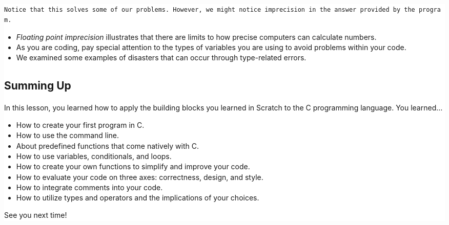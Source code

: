 	Notice that this solves some of our problems. However, we might notice imprecision in the answer provided by the program.
- *Floating point imprecision* illustrates that there are limits to how precise computers can calculate numbers.
- As you are coding, pay special attention to the types of variables you are using to avoid problems within your code.
- We examined some examples of disasters that can occur through type-related errors.

## Summing Up

In this lesson, you learned how to apply the building blocks you learned in Scratch to the C programming language. You learned…

- How to create your first program in C.
- How to use the command line.
- About predefined functions that come natively with C.
- How to use variables, conditionals, and loops.
- How to create your own functions to simplify and improve your code.
- How to evaluate your code on three axes: correctness, design, and style.
- How to integrate comments into your code.
- How to utilize types and operators and the implications of your choices.

See you next time!